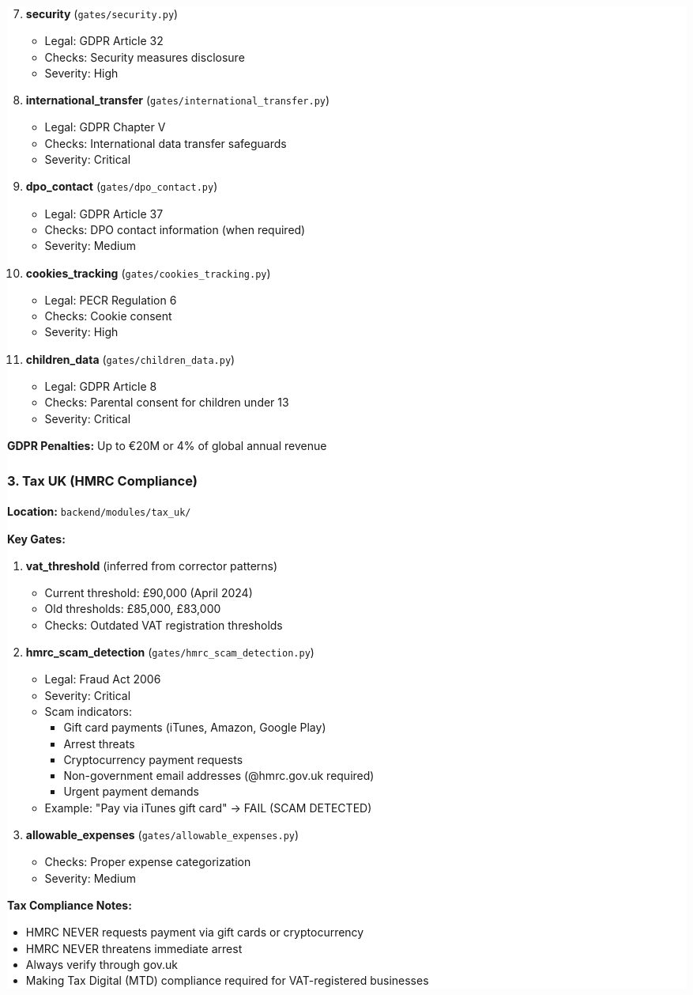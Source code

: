 7. **security** (`gates/security.py`)
   - Legal: GDPR Article 32
   - Checks: Security measures disclosure
   - Severity: High

8. **international_transfer** (`gates/international_transfer.py`)
   - Legal: GDPR Chapter V
   - Checks: International data transfer safeguards
   - Severity: Critical

9. **dpo_contact** (`gates/dpo_contact.py`)
   - Legal: GDPR Article 37
   - Checks: DPO contact information (when required)
   - Severity: Medium

10. **cookies_tracking** (`gates/cookies_tracking.py`)
    - Legal: PECR Regulation 6
    - Checks: Cookie consent
    - Severity: High

11. **children_data** (`gates/children_data.py`)
    - Legal: GDPR Article 8
    - Checks: Parental consent for children under 13
    - Severity: Critical

**GDPR Penalties:** Up to €20M or 4% of global annual revenue

### 3. Tax UK (HMRC Compliance)

**Location:** `backend/modules/tax_uk/`

**Key Gates:**

1. **vat_threshold** (inferred from corrector patterns)
   - Current threshold: £90,000 (April 2024)
   - Old thresholds: £85,000, £83,000
   - Checks: Outdated VAT registration thresholds

2. **hmrc_scam_detection** (`gates/hmrc_scam_detection.py`)
   - Legal: Fraud Act 2006
   - Severity: Critical
   - Scam indicators:
     - Gift card payments (iTunes, Amazon, Google Play)
     - Arrest threats
     - Cryptocurrency payment requests
     - Non-government email addresses (@hmrc.gov.uk required)
     - Urgent payment demands
   - Example: "Pay via iTunes gift card" → FAIL (SCAM DETECTED)

3. **allowable_expenses** (`gates/allowable_expenses.py`)
   - Checks: Proper expense categorization
   - Severity: Medium

**Tax Compliance Notes:**
- HMRC NEVER requests payment via gift cards or cryptocurrency
- HMRC NEVER threatens immediate arrest
- Always verify through gov.uk
- Making Tax Digital (MTD) compliance required for VAT-registered businesses
